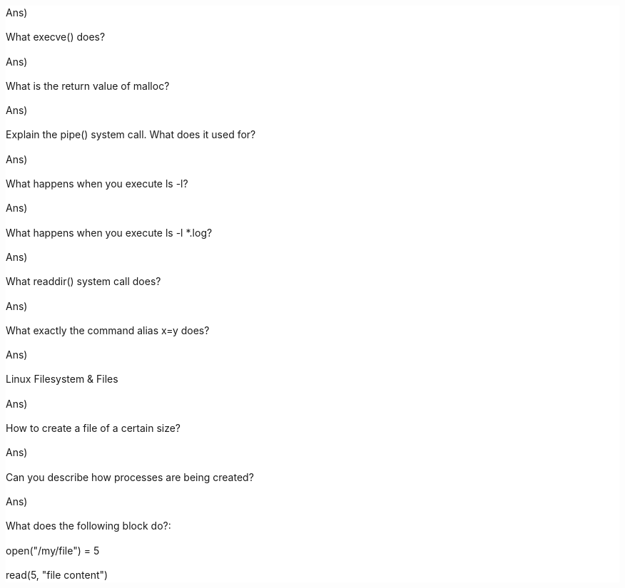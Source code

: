 Ans)

 

What execve() does?

Ans)

 

What is the return value of malloc?

Ans)

 

Explain the pipe() system call. What does it used for?

Ans)

 

What happens when you execute ls -l?

Ans)

 

What happens when you execute ls -l *.log?

Ans)

 

What readdir() system call does?

Ans)

 

What exactly the command alias x=y does?

Ans)

 

Linux Filesystem & Files

Ans)

 

How to create a file of a certain size?

Ans)

 

Can you describe how processes are being created?

Ans)

 

What does the following block do?:

 

open("/my/file") = 5

read(5, "file content")

 